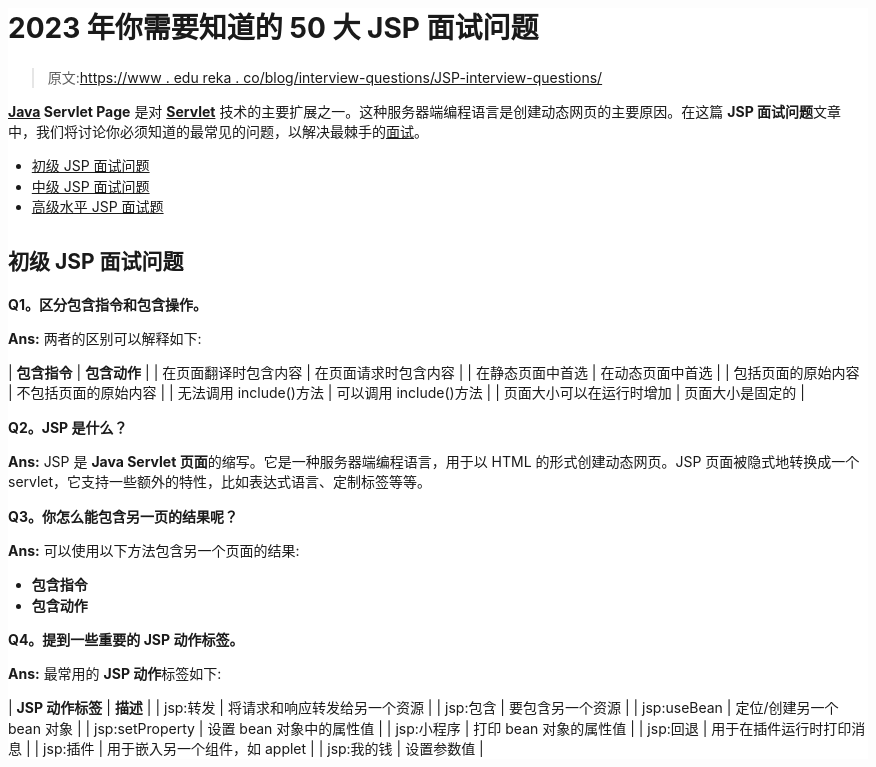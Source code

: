 # 2023 年你需要知道的 50 大 JSP 面试问题

> 原文:[https://www . edu reka . co/blog/interview-questions/JSP-interview-questions/](https://www.edureka.co/blog/interview-questions/jsp-interview-questions/)

**[Java](https://www.edureka.co/java-j2ee-training-course) Servlet Page** 是对 [**Servlet**](https://www.edureka.co/blog/interview-questions/servlet-interview-questions/) 技术的主要扩展之一。这种服务器端编程语言是创建动态网页的主要原因。在这篇 **JSP 面试问题**文章中，我们将讨论你必须知道的最常见的问题，以解决最棘手的[面试](https://www.edureka.co/blog/interview-questions/servlet-interview-questions/)。

*   [初级 JSP 面试问题](#beginner)
*   [中级 JSP 面试问题](#intermediate)
*   [高级水平 JSP 面试题](#advanced)

## **初级 JSP 面试问题**

**Q1。区分包含指令和包含操作。**

**Ans:** 两者的区别可以解释如下:

| **包含指令** | **包含动作** |
| 在页面翻译时包含内容 | 在页面请求时包含内容 |
| 在静态页面中首选 | 在动态页面中首选 |
| 包括页面的原始内容 | 不包括页面的原始内容 |
| 无法调用 include()方法 | 可以调用 include()方法 |
| 页面大小可以在运行时增加 | 页面大小是固定的 |

**Q2。JSP 是什么？**

**Ans:** JSP 是 **Java Servlet 页面**的缩写。它是一种服务器端编程语言，用于以 HTML 的形式创建动态网页。JSP 页面被隐式地转换成一个 servlet，它支持一些额外的特性，比如表达式语言、定制标签等等。

**Q3。你怎么能包含另一页的结果呢？**

**Ans:** 可以使用以下方法包含另一个页面的结果:

*   **包含指令**
*   **包含动作**

**Q4。提到一些重要的 JSP 动作标签。**

**Ans:** 最常用的 **JSP 动作**标签如下:

| **JSP 动作标签** | **描述** |
| jsp:转发 | 将请求和响应转发给另一个资源 |
| jsp:包含 | 要包含另一个资源 |
| jsp:useBean | 定位/创建另一个 bean 对象 |
| jsp:setProperty | 设置 bean 对象中的属性值 |
| jsp:小程序 | 打印 bean 对象的属性值 |
| jsp:回退 | 用于在插件运行时打印消息 |
| jsp:插件 | 用于嵌入另一个组件，如 applet |
| jsp:我的钱 | 设置参数值 |
